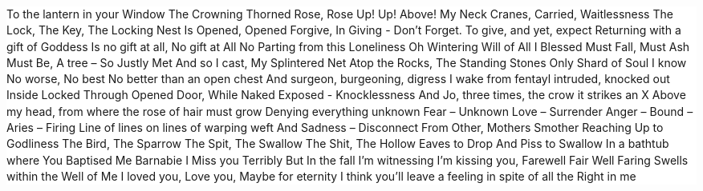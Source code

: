 To the lantern in your Window 
The Crowning Thorned Rose, Rose Up! 
Up! 
Above! 
My Neck Cranes, Carried, Waitlessness 
The Lock, 
The Key, The Locking Nest
Is Opened, 
Opened
Forgive, 
In Giving - 
Don’t Forget.
To give, and yet, expect 
Returning with a gift of Goddess
Is no gift at all, No gift at All 
No Parting from this Loneliness 
Oh Wintering Will of All I Blessed 
Must Fall, 
Must Ash 
Must Be, 
A tree – 
So Justly Met 
And so I cast, 
My Splintered Net 
Atop the Rocks, The Standing Stones
Only Shard of Soul I know 
No worse, No best 
No better than an open chest 
And surgeon, burgeoning, digress 
I wake from fentayl intruded, knocked out 
Inside Locked 
Through Opened Door, 
While Naked 
Exposed - 
Knocklessness 
And Jo, three times, the crow it strikes an X 
Above my head, from where the rose of hair must grow 
Denying everything unknown 
Fear – Unknown 
Love – Surrender 
 Anger – Bound – Aries – Firing Line of lines on lines of warping weft 
And Sadness – Disconnect 
From Other, 
Mothers
Smother 
Reaching Up to Godliness 
The Bird, The Sparrow 
The Spit, The Swallow 
The Shit, The Hollow 
Eaves to Drop 
And Piss to Swallow 
In a bathtub where You Baptised Me 
Barnabie 
I Miss you 
Terribly 
But 
In the fall I’m witnessing 
I’m kissing you, 
Farewell 
Fair 
Well 
Faring Swells within the Well of Me 
I loved you, Love you, Maybe for eternity 
I think you’ll leave a feeling in spite of all the Right in me 